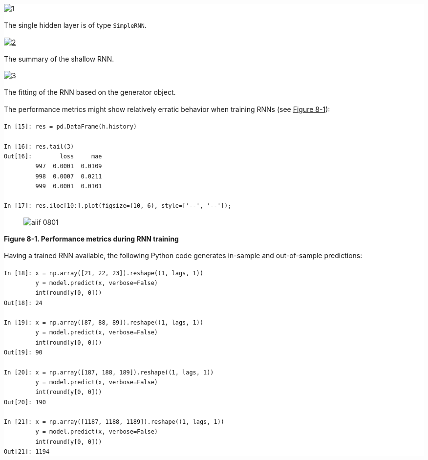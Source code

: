 [![1](https://learning.oreilly.com/api/v2/epubs/urn:orm:book:9781492055426/files/assets/1.png)](https://learning.oreilly.com/library/view/artificial-intelligence-in/9781492055426/ch08.html#co\_recurrent\_neural\_networks\_CO4-1)

The single hidden layer is of type `SimpleRNN`.

[![2](https://learning.oreilly.com/api/v2/epubs/urn:orm:book:9781492055426/files/assets/2.png)](https://learning.oreilly.com/library/view/artificial-intelligence-in/9781492055426/ch08.html#co\_recurrent\_neural\_networks\_CO4-2)

The summary of the shallow RNN.

[![3](https://learning.oreilly.com/api/v2/epubs/urn:orm:book:9781492055426/files/assets/3.png)](https://learning.oreilly.com/library/view/artificial-intelligence-in/9781492055426/ch08.html#co\_recurrent\_neural\_networks\_CO4-3)

The fitting of the RNN based on the generator object.

The performance metrics might show relatively erratic behavior when training RNNs (see [Figure 8-1](https://learning.oreilly.com/library/view/artificial-intelligence-in/9781492055426/ch08.html#figure\_rnn\_01)):

```
In [15]: res = pd.DataFrame(h.history)

In [16]: res.tail(3)
Out[16]:        loss     mae
         997  0.0001  0.0109
         998  0.0007  0.0211
         999  0.0001  0.0101

In [17]: res.iloc[10:].plot(figsize=(10, 6), style=['--', '--']);
```

<figure><img src="https://learning.oreilly.com/api/v2/epubs/urn:orm:book:9781492055426/files/assets/aiif_0801.png" alt="aiif 0801" height="1421" width="2379"><figcaption></figcaption></figure>

**Figure 8-1. Performance metrics during RNN training**

Having a trained RNN available, the following Python code generates in-sample and out-of-sample predictions:

```
In [18]: x = np.array([21, 22, 23]).reshape((1, lags, 1))
         y = model.predict(x, verbose=False)  
         int(round(y[0, 0]))
Out[18]: 24

In [19]: x = np.array([87, 88, 89]).reshape((1, lags, 1))
         y = model.predict(x, verbose=False)  
         int(round(y[0, 0]))
Out[19]: 90

In [20]: x = np.array([187, 188, 189]).reshape((1, lags, 1))
         y = model.predict(x, verbose=False)  
         int(round(y[0, 0]))
Out[20]: 190

In [21]: x = np.array([1187, 1188, 1189]).reshape((1, lags, 1))
         y = model.predict(x, verbose=False)  
         int(round(y[0, 0]))
Out[21]: 1194
```
